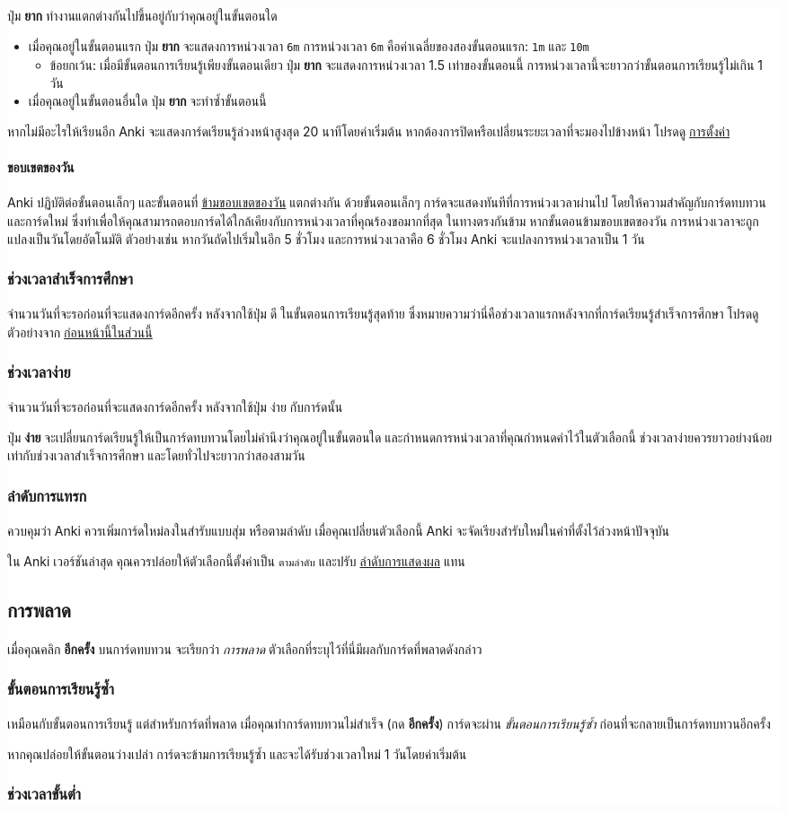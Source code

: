 ปุ่ม **ยาก** ทำงานแตกต่างกันไปขึ้นอยู่กับว่าคุณอยู่ในขั้นตอนใด

- เมื่อคุณอยู่ในขั้นตอนแรก ปุ่ม **ยาก** จะแสดงการหน่วงเวลา `6m` การหน่วงเวลา `6m` คือค่าเฉลี่ยของสองขั้นตอนแรก: `1m` และ `10m`
  - ข้อยกเว้น: เมื่อมีขั้นตอนการเรียนรู้เพียงขั้นตอนเดียว ปุ่ม **ยาก** จะแสดงการหน่วงเวลา 1.5 เท่าของขั้นตอนนี้ การหน่วงเวลานี้จะยาวกว่าขั้นตอนการเรียนรู้ไม่เกิน 1 วัน
- เมื่อคุณอยู่ในขั้นตอนอื่นใด ปุ่ม **ยาก** จะทำซ้ำขั้นตอนนี้

หากไม่มีอะไรให้เรียนอีก Anki จะแสดงการ์ดเรียนรู้ล่วงหน้าสูงสุด 20 นาทีโดยค่าเริ่มต้น หากต้องการปิดหรือเปลี่ยนระยะเวลาที่จะมองไปข้างหน้า โปรดดู [การตั้งค่า](preferences.th.md)

#### ขอบเขตของวัน

Anki ปฏิบัติต่อขั้นตอนเล็กๆ และขั้นตอนที่ [ข้ามขอบเขตของวัน](./preferences.th.md#review) แตกต่างกัน
ด้วยขั้นตอนเล็กๆ การ์ดจะแสดงทันทีที่การหน่วงเวลาผ่านไป โดยให้ความสำคัญกับการ์ดทบทวนและการ์ดใหม่ ซึ่งทำเพื่อให้คุณสามารถตอบการ์ดได้ใกล้เคียงกับการหน่วงเวลาที่คุณร้องขอมากที่สุด
ในทางตรงกันข้าม หากขั้นตอนข้ามขอบเขตของวัน การหน่วงเวลาจะถูกแปลงเป็นวันโดยอัตโนมัติ ตัวอย่างเช่น หากวันถัดไปเริ่มในอีก 5 ชั่วโมง และการหน่วงเวลาคือ 6 ชั่วโมง Anki จะแปลงการหน่วงเวลาเป็น 1 วัน

### ช่วงเวลาสำเร็จการศึกษา

จำนวนวันที่จะรอก่อนที่จะแสดงการ์ดอีกครั้ง หลังจากใช้ปุ่ม ดี ในขั้นตอนการเรียนรู้สุดท้าย ซึ่งหมายความว่านี่คือช่วงเวลาแรกหลังจากที่การ์ดเรียนรู้สำเร็จการศึกษา โปรดดูตัวอย่างจาก [ก่อนหน้านี้ในส่วนนี้](deck-options.th.md#learning-steps)

### ช่วงเวลาง่าย

จำนวนวันที่จะรอก่อนที่จะแสดงการ์ดอีกครั้ง หลังจากใช้ปุ่ม ง่าย กับการ์ดนั้น

ปุ่ม **ง่าย** จะเปลี่ยนการ์ดเรียนรู้ให้เป็นการ์ดทบทวนโดยไม่คำนึงว่าคุณอยู่ในขั้นตอนใด และกำหนดการหน่วงเวลาที่คุณกำหนดค่าไว้ในตัวเลือกนี้ ช่วงเวลาง่ายควรยาวอย่างน้อยเท่ากับช่วงเวลาสำเร็จการศึกษา และโดยทั่วไปจะยาวกว่าสองสามวัน

### ลำดับการแทรก

ควบคุมว่า Anki ควรเพิ่มการ์ดใหม่ลงในสำรับแบบสุ่ม หรือตามลำดับ
เมื่อคุณเปลี่ยนตัวเลือกนี้ Anki จะจัดเรียงสำรับใหม่ในค่าที่ตั้งไว้ล่วงหน้าปัจจุบัน

ใน Anki เวอร์ชันล่าสุด คุณควรปล่อยให้ตัวเลือกนี้ตั้งค่าเป็น `ตามลำดับ` และปรับ [ลำดับการแสดงผล](deck-options.th.md#display-order) แทน

## การพลาด

เมื่อคุณคลิก **อีกครั้ง** บนการ์ดทบทวน จะเรียกว่า _การพลาด_ ตัวเลือกที่ระบุไว้ที่นี่มีผลกับการ์ดที่พลาดดังกล่าว

### ขั้นตอนการเรียนรู้ซ้ำ

เหมือนกับขั้นตอนการเรียนรู้ แต่สำหรับการ์ดที่พลาด เมื่อคุณทำการ์ดทบทวนไม่สำเร็จ (กด **อีกครั้ง**) การ์ดจะผ่าน _ขั้นตอนการเรียนรู้ซ้ำ_ ก่อนที่จะกลายเป็นการ์ดทบทวนอีกครั้ง

หากคุณปล่อยให้ขั้นตอนว่างเปล่า การ์ดจะข้ามการเรียนรู้ซ้ำ และจะได้รับช่วงเวลาใหม่ 1 วันโดยค่าเริ่มต้น

### ช่วงเวลาขั้นต่ำ
